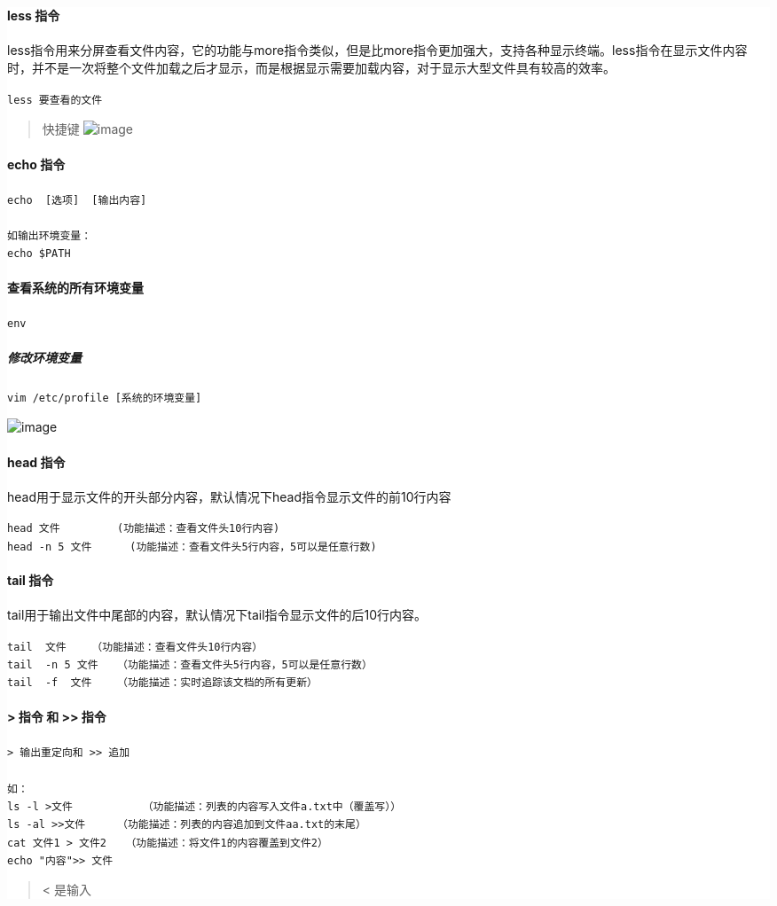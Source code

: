 
#### less 指令
less指令用来分屏查看文件内容，它的功能与more指令类似，但是比more指令更加强大，支持各种显示终端。less指令在显示文件内容时，并不是一次将整个文件加载之后才显示，而是根据显示需要加载内容，对于显示大型文件具有较高的效率。

```
less 要查看的文件
```
> 快捷键
![image](552507860E5A40C8BA13C7593D78270C)


#### echo 指令
```
echo  [选项]  [输出内容]

如输出环境变量：
echo $PATH
```

#### 查看系统的所有环境变量
```
env
```

##### 修改环境变量
```
vim /etc/profile [系统的环境变量]
```
![image](7324686E7B09451786BFB033AD6EF00A)


#### head 指令
head用于显示文件的开头部分内容，默认情况下head指令显示文件的前10行内容
```
head 文件	        (功能描述：查看文件头10行内容)
head -n 5 文件      (功能描述：查看文件头5行内容，5可以是任意行数)
```

#### tail 指令
tail用于输出文件中尾部的内容，默认情况下tail指令显示文件的后10行内容。
```
tail  文件 	（功能描述：查看文件头10行内容）
tail  -n 5 文件 	（功能描述：查看文件头5行内容，5可以是任意行数）
tail  -f  文件	（功能描述：实时追踪该文档的所有更新）
```

#### > 指令 和 >> 指令
```
> 输出重定向和 >> 追加
 
如：
ls -l >文件		    （功能描述：列表的内容写入文件a.txt中（覆盖写））
ls -al >>文件		（功能描述：列表的内容追加到文件aa.txt的末尾）
cat 文件1 > 文件2	（功能描述：将文件1的内容覆盖到文件2）
echo "内容">> 文件
```
> < 是输入
